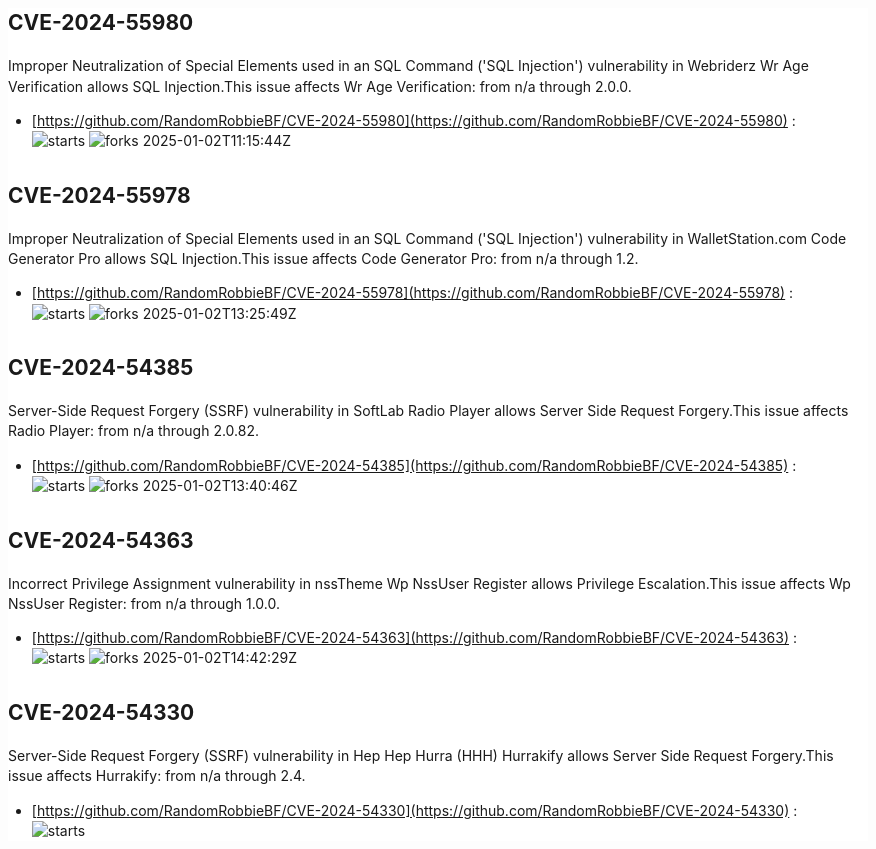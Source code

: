 ## CVE-2024-55980
 Improper Neutralization of Special Elements used in an SQL Command ('SQL Injection') vulnerability in Webriderz Wr Age Verification allows SQL Injection.This issue affects Wr Age Verification: from n/a through 2.0.0.

- [https://github.com/RandomRobbieBF/CVE-2024-55980](https://github.com/RandomRobbieBF/CVE-2024-55980) :  
![starts](https://img.shields.io/github/stars/RandomRobbieBF/CVE-2024-55980.svg) 
![forks](https://img.shields.io/github/forks/RandomRobbieBF/CVE-2024-55980.svg) 
2025-01-02T11:15:44Z

## CVE-2024-55978
 Improper Neutralization of Special Elements used in an SQL Command ('SQL Injection') vulnerability in WalletStation.com Code Generator Pro allows SQL Injection.This issue affects Code Generator Pro: from n/a through 1.2.

- [https://github.com/RandomRobbieBF/CVE-2024-55978](https://github.com/RandomRobbieBF/CVE-2024-55978) :  
![starts](https://img.shields.io/github/stars/RandomRobbieBF/CVE-2024-55978.svg) 
![forks](https://img.shields.io/github/forks/RandomRobbieBF/CVE-2024-55978.svg) 
2025-01-02T13:25:49Z

## CVE-2024-54385
 Server-Side Request Forgery (SSRF) vulnerability in SoftLab Radio Player allows Server Side Request Forgery.This issue affects Radio Player: from n/a through 2.0.82.

- [https://github.com/RandomRobbieBF/CVE-2024-54385](https://github.com/RandomRobbieBF/CVE-2024-54385) :  
![starts](https://img.shields.io/github/stars/RandomRobbieBF/CVE-2024-54385.svg) 
![forks](https://img.shields.io/github/forks/RandomRobbieBF/CVE-2024-54385.svg) 
2025-01-02T13:40:46Z

## CVE-2024-54363
 Incorrect Privilege Assignment vulnerability in nssTheme Wp NssUser Register allows Privilege Escalation.This issue affects Wp NssUser Register: from n/a through 1.0.0.

- [https://github.com/RandomRobbieBF/CVE-2024-54363](https://github.com/RandomRobbieBF/CVE-2024-54363) :  
![starts](https://img.shields.io/github/stars/RandomRobbieBF/CVE-2024-54363.svg) 
![forks](https://img.shields.io/github/forks/RandomRobbieBF/CVE-2024-54363.svg) 
2025-01-02T14:42:29Z

## CVE-2024-54330
 Server-Side Request Forgery (SSRF) vulnerability in Hep Hep Hurra (HHH) Hurrakify allows Server Side Request Forgery.This issue affects Hurrakify: from n/a through 2.4.

- [https://github.com/RandomRobbieBF/CVE-2024-54330](https://github.com/RandomRobbieBF/CVE-2024-54330) :  
![starts](https://img.shields.io/github/stars/RandomRobbieBF/CVE-2024-54330.svg) 
